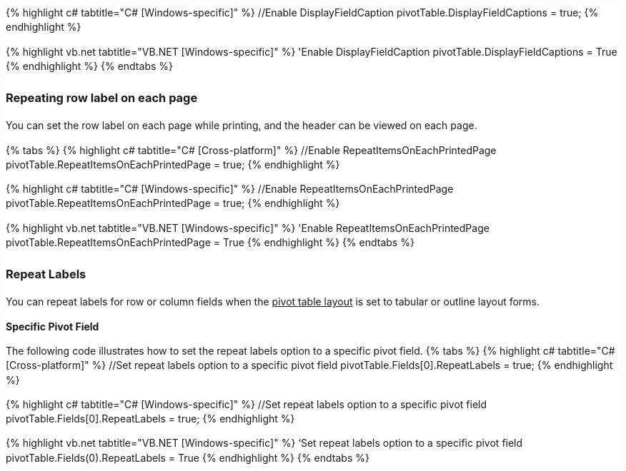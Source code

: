 {% highlight c# tabtitle="C# [Windows-specific]" %}
//Enable DisplayFieldCaption
pivotTable.DisplayFieldCaptions = true;
{% endhighlight %}

{% highlight vb.net tabtitle="VB.NET [Windows-specific]" %}
'Enable DisplayFieldCaption
pivotTable.DisplayFieldCaptions = True
{% endhighlight %}
{% endtabs %}  

### Repeating row label on each page

You can set the row label on each page while printing, and the header can be viewed on each page.

{% tabs %}
{% highlight c# tabtitle="C# [Cross-platform]" %}
//Enable RepeatItemsOnEachPrintedPage
pivotTable.RepeatItemsOnEachPrintedPage = true;
{% endhighlight %}

{% highlight c# tabtitle="C# [Windows-specific]" %}
//Enable RepeatItemsOnEachPrintedPage
pivotTable.RepeatItemsOnEachPrintedPage = true;
{% endhighlight %}

{% highlight vb.net tabtitle="VB.NET [Windows-specific]" %}
'Enable RepeatItemsOnEachPrintedPage
pivotTable.RepeatItemsOnEachPrintedPage = True
{% endhighlight %}
{% endtabs %} 

### Repeat Labels

You can repeat labels for row or column fields when the [pivot table layout](https://help.syncfusion.com/cr/file-formats/Syncfusion.XlsIO.PivotTableRowLayout.html) is set to tabular or outline layout forms.

**Specific Pivot Field**

The following code illustrates how to set the repeat labels option to a specific pivot field.
{% tabs %}
{% highlight c# tabtitle="C# [Cross-platform]" %}
//Set repeat labels option to a specific pivot field
pivotTable.Fields[0].RepeatLabels = true;
{% endhighlight %}

{% highlight c# tabtitle="C# [Windows-specific]" %}
//Set repeat labels option to a specific pivot field
pivotTable.Fields[0].RepeatLabels = true;
{% endhighlight %}

{% highlight vb.net tabtitle="VB.NET [Windows-specific]" %}
‘Set repeat labels option to a specific pivot field
pivotTable.Fields(0).RepeatLabels = True
{% endhighlight %}
{% endtabs %}  

